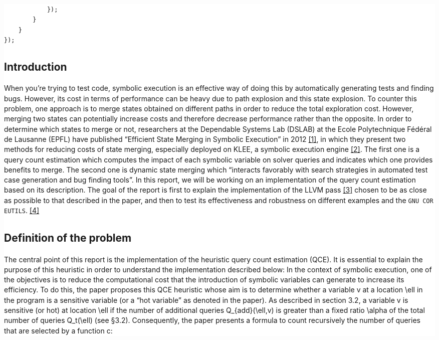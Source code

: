                 });
            }
        }
    });
</script>
<link rel="stylesheet" href="https://cdn.jsdelivr.net/npm/katex@latest/dist/katex.min.css" />   
<body>

## Introduction
When you’re trying to test code, symbolic execution is an effective
way of doing this by automatically generating tests and finding bugs.
However, its cost in terms of performance can be heavy due to path
explosion and this state explosion. To counter this problem, one
approach is to merge states obtained on different paths in order to
reduce the total exploration cost. However, merging two states can
potentially increase costs and therefore decrease performance rather
than the opposite. In order to determine which states to merge or not,
researchers at the Dependable Systems Lab (DSLAB) at the Ecole
Polytechnique Fédéral de Lausanne (EPFL) have published “Efficient State
Merging in Symbolic Execution” in 2012 <span class="citation" data-cites="kuznetsov_state_merging"><a
        href="#ref-kuznetsov_state_merging" role="doc-biblioref">[1]</a></span>,
in which they present two methods for reducing costs of state merging,
especially deployed on KLEE, a symbolic execution engine <span class="citation" data-cites="klee"><a
        href="#ref-klee" role="doc-biblioref">[2]</a></span>. The first one is a query count
estimation which computes the impact of each symbolic variable on solver
queries and indicates which one provides benefits to merge. The second
one is dynamic state merging which “interacts favorably with search
strategies in automated test case generation and bug finding tools”. In
this report, we will be working on an implementation of the query count
estimation based on its description. The goal of the report is first to
explain the implementation of the LLVM pass <span class="citation" data-cites="llvm"><a href="#ref-llvm"
        role="doc-biblioref">[3]</a></span> chosen to be as close as possible to
that described in the paper, and then to test its effectiveness and
robustness on different examples and the <code>GNU COREUTILS</code>.
<span class="citation" data-cites="coreutils"><a href="#ref-coreutils" role="doc-biblioref">[4]</a></span>

## Definition of the problem 
<p>
The central point of this report is the implementation of the
    heuristic query count estimation (QCE). It is essential to explain the
    purpose of this heuristic in order to understand the implementation
    described below: In the context of symbolic execution, one of the
    objectives is to reduce the computational cost that the introduction of
    symbolic variables can generate to increase its efficiency. To do this,
    the paper proposes this QCE heuristic whose aim is to determine whether
    a variable <span class="math inline">v</span> at a location <span class="math inline">\ell</span> in the program
    is a sensitive variable
    (or a “hot variable” as denoted in the paper). As described in section
    3.2, a variable <span class="math inline">v</span> is sensitive (or hot)
    at location <span class="math inline">\ell</span> if the number of
    additional queries <span class="math inline">Q_{add}(\ell,v)</span> is
    greater than a fixed ratio <span class="math inline">\alpha</span> of
    the total number of queries <span class="math inline">Q_t(\ell)</span>
    (see §3.2). Consequently, the paper presents a formula to count
    recursively the number of queries that are selected by a function <span class="math inline">c</span>:</p>
<p><span class="math display">